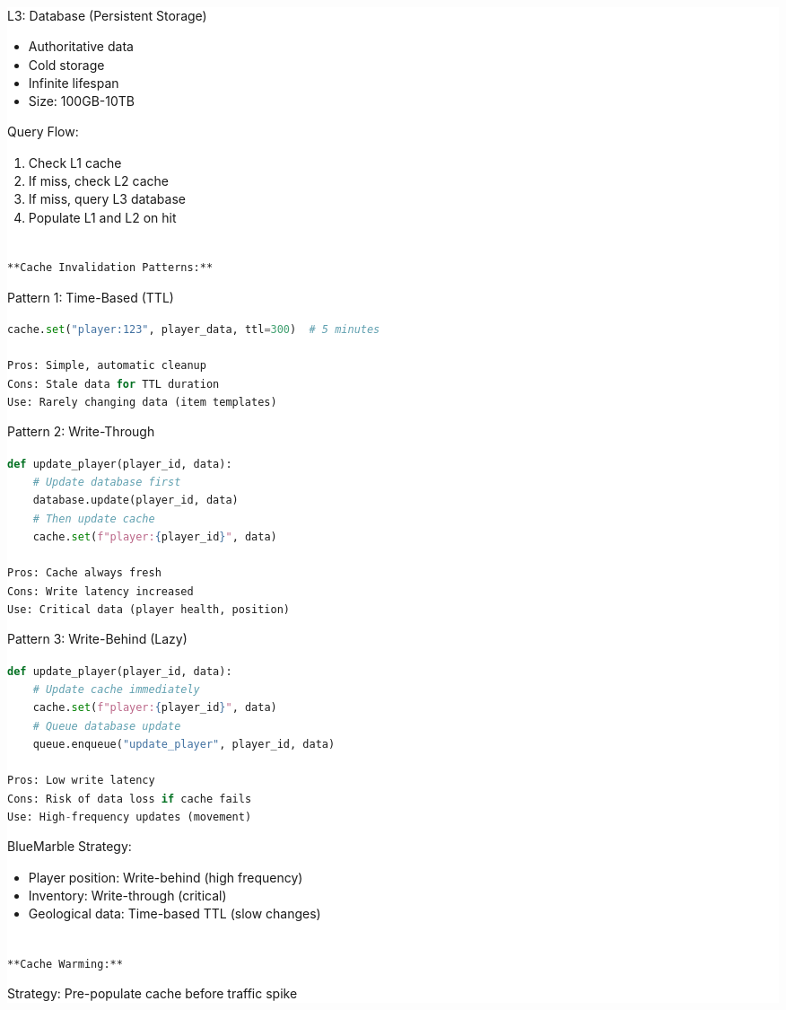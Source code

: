 L3: Database (Persistent Storage)
- Authoritative data
- Cold storage
- Infinite lifespan
- Size: 100GB-10TB

Query Flow:
1. Check L1 cache
2. If miss, check L2 cache
3. If miss, query L3 database
4. Populate L1 and L2 on hit
```

**Cache Invalidation Patterns:**

```
Pattern 1: Time-Based (TTL)
```python
cache.set("player:123", player_data, ttl=300)  # 5 minutes

Pros: Simple, automatic cleanup
Cons: Stale data for TTL duration
Use: Rarely changing data (item templates)
```

Pattern 2: Write-Through
```python
def update_player(player_id, data):
    # Update database first
    database.update(player_id, data)
    # Then update cache
    cache.set(f"player:{player_id}", data)

Pros: Cache always fresh
Cons: Write latency increased
Use: Critical data (player health, position)
```

Pattern 3: Write-Behind (Lazy)
```python
def update_player(player_id, data):
    # Update cache immediately
    cache.set(f"player:{player_id}", data)
    # Queue database update
    queue.enqueue("update_player", player_id, data)

Pros: Low write latency
Cons: Risk of data loss if cache fails
Use: High-frequency updates (movement)
```

BlueMarble Strategy:
- Player position: Write-behind (high frequency)
- Inventory: Write-through (critical)
- Geological data: Time-based TTL (slow changes)
```

**Cache Warming:**

```
Strategy: Pre-populate cache before traffic spike
